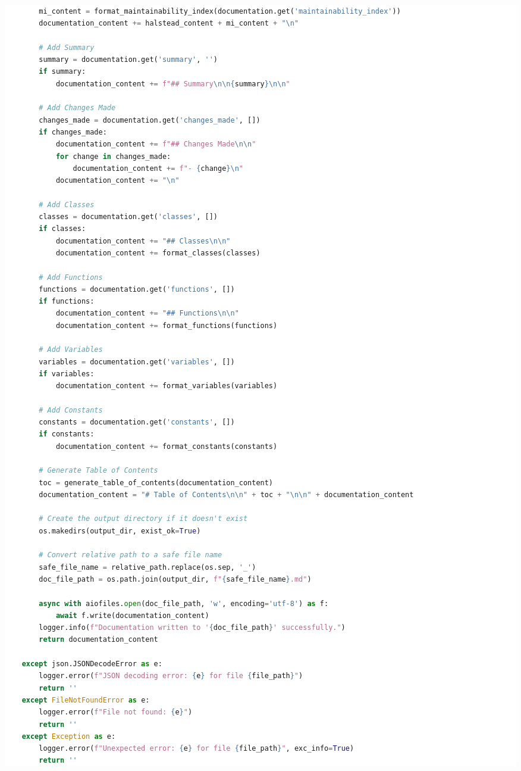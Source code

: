 ```python
        mi_content = format_maintainability_index(documentation.get('maintainability_index'))
        documentation_content += halstead_content + mi_content + "\n"

        # Add Summary
        summary = documentation.get('summary', '')
        if summary:
            documentation_content += f"## Summary\n\n{summary}\n\n"

        # Add Changes Made
        changes_made = documentation.get('changes_made', [])
        if changes_made:
            documentation_content += f"## Changes Made\n\n"
            for change in changes_made:
                documentation_content += f"- {change}\n"
            documentation_content += "\n"

        # Add Classes
        classes = documentation.get('classes', [])
        if classes:
            documentation_content += "## Classes\n\n"
            documentation_content += format_classes(classes)

        # Add Functions
        functions = documentation.get('functions', [])
        if functions:
            documentation_content += "## Functions\n\n"
            documentation_content += format_functions(functions)

        # Add Variables
        variables = documentation.get('variables', [])
        if variables:
            documentation_content += format_variables(variables)

        # Add Constants
        constants = documentation.get('constants', [])
        if constants:
            documentation_content += format_constants(constants)

        # Generate Table of Contents
        toc = generate_table_of_contents(documentation_content)
        documentation_content = "# Table of Contents\n\n" + toc + "\n\n" + documentation_content

        # Create the output directory if it doesn't exist
        os.makedirs(output_dir, exist_ok=True)

        # Convert relative path to a safe file name
        safe_file_name = relative_path.replace(os.sep, '_')
        doc_file_path = os.path.join(output_dir, f"{safe_file_name}.md")

        async with aiofiles.open(doc_file_path, 'w', encoding='utf-8') as f:
            await f.write(documentation_content)
        logger.info(f"Documentation written to '{doc_file_path}' successfully.")
        return documentation_content

    except json.JSONDecodeError as e:
        logger.error(f"JSON decoding error: {e} for file {file_path}")
        return ''
    except FileNotFoundError as e:
        logger.error(f"File not found: {e}")
        return ''
    except Exception as e:
        logger.error(f"Unexpected error: {e} for file {file_path}", exc_info=True)
        return ''
```